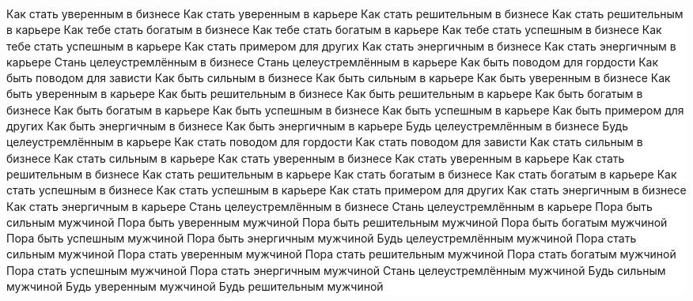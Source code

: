Как стать уверенным в бизнесе
Как стать уверенным в карьере
Как стать решительным в бизнесе
Как стать решительным в карьере
Как тебе стать богатым в бизнесе
Как тебе стать богатым в карьере
Как тебе стать успешным в бизнесе
Как тебе стать успешным в карьере
Как стать примером для других
Как стать энергичным в бизнесе
Как стать энергичным в карьере
Стань целеустремлённым в бизнесе
Стань целеустремлённым в карьере
Как быть поводом для гордости
Как быть поводом для зависти
Как быть сильным в бизнесе
Как быть сильным в карьере
Как быть уверенным в бизнесе
Как быть уверенным в карьере
Как быть решительным в бизнесе
Как быть решительным в карьере
Как быть богатым в бизнесе
Как быть богатым в карьере
Как быть успешным в бизнесе
Как быть успешным в карьере
Как быть примером для других
Как быть энергичным в бизнесе
Как быть энергичным в карьере
Будь целеустремлённым в бизнесе
Будь целеустремлённым в карьере
Как стать поводом для гордости
Как стать поводом для зависти
Как стать сильным в бизнесе
Как стать сильным в карьере
Как стать уверенным в бизнесе
Как стать уверенным в карьере
Как стать решительным в бизнесе
Как стать решительным в карьере
Как стать богатым в бизнесе
Как стать богатым в карьере
Как стать успешным в бизнесе
Как стать успешным в карьере
Как стать примером для других
Как стать энергичным в бизнесе
Как стать энергичным в карьере
Стань целеустремлённым в бизнесе
Стань целеустремлённым в карьере
Пора быть сильным мужчиной
Пора быть уверенным мужчиной
Пора быть решительным мужчиной
Пора быть богатым мужчиной
Пора быть успешным мужчиной
Пора быть энергичным мужчиной
Будь целеустремлённым мужчиной
Пора стать сильным мужчиной
Пора стать уверенным мужчиной
Пора стать решительным мужчиной
Пора стать богатым мужчиной
Пора стать успешным мужчиной
Пора стать энергичным мужчиной
Стань целеустремлённым мужчиной
Будь сильным мужчиной
Будь уверенным мужчиной
Будь решительным мужчиной